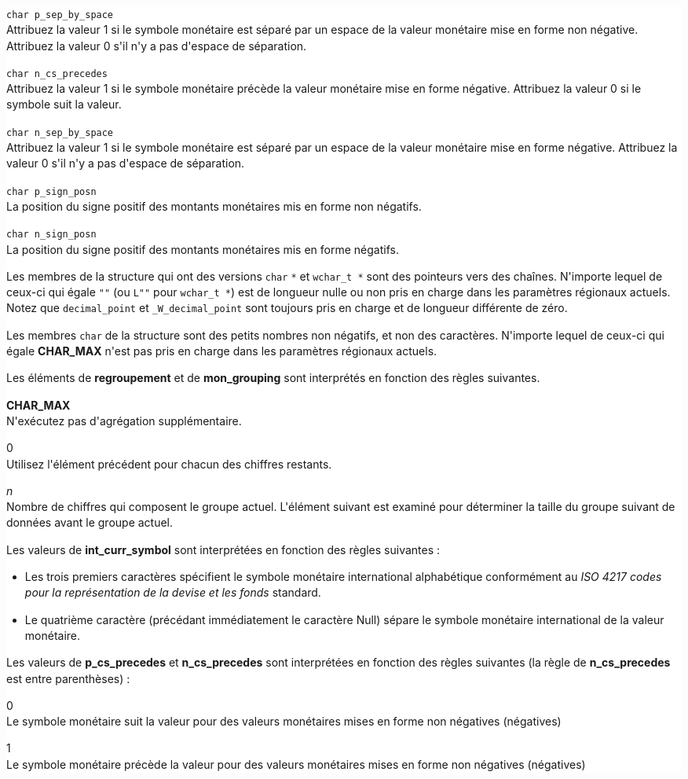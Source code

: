  `char p_sep_by_space`  
 Attribuez la valeur 1 si le symbole monétaire est séparé par un espace de la valeur monétaire mise en forme non négative.  Attribuez la valeur 0 s'il n'y a pas d'espace de séparation.  
  
 `char n_cs_precedes`  
 Attribuez la valeur 1 si le symbole monétaire précède la valeur monétaire mise en forme négative.  Attribuez la valeur 0 si le symbole suit la valeur.  
  
 `char n_sep_by_space`  
 Attribuez la valeur 1 si le symbole monétaire est séparé par un espace de la valeur monétaire mise en forme négative.  Attribuez la valeur 0 s'il n'y a pas d'espace de séparation.  
  
 `char p_sign_posn`  
 La position du signe positif des montants monétaires mis en forme non négatifs.  
  
 `char n_sign_posn`  
 La position du signe positif des montants monétaires mis en forme négatifs.  
  
 Les membres de la structure qui ont des versions `char` `*` et `wchar_t *` sont des pointeurs vers des chaînes.  N'importe lequel de ceux\-ci qui égale `""` \(ou `L""` pour `wchar_t *`\) est de longueur nulle ou non pris en charge dans les paramètres régionaux actuels.  Notez que `decimal_point` et `_W_decimal_point` sont toujours pris en charge et de longueur différente de zéro.  
  
 Les membres `char` de la structure sont des petits nombres non négatifs, et non des caractères.  N'importe lequel de ceux\-ci qui égale **CHAR\_MAX** n'est pas pris en charge dans les paramètres régionaux actuels.  
  
 Les éléments de **regroupement** et de **mon\_grouping** sont interprétés en fonction des règles suivantes.  
  
 **CHAR\_MAX**  
 N'exécutez pas d'agrégation supplémentaire.  
  
 0  
 Utilisez l'élément précédent pour chacun des chiffres restants.  
  
 *n*  
 Nombre de chiffres qui composent le groupe actuel.  L'élément suivant est examiné pour déterminer la taille du groupe suivant de données avant le groupe actuel.  
  
 Les valeurs de **int\_curr\_symbol** sont interprétées en fonction des règles suivantes :  
  
-   Les trois premiers caractères spécifient le symbole monétaire international alphabétique conformément au *ISO 4217 codes pour la représentation de la devise et les fonds* standard.  
  
-   Le quatrième caractère \(précédant immédiatement le caractère Null\) sépare le symbole monétaire international de la valeur monétaire.  
  
 Les valeurs de **p\_cs\_precedes** et **n\_cs\_precedes** sont interprétées en fonction des règles suivantes \(la règle de **n\_cs\_precedes** est entre parenthèses\) :  
  
 0  
 Le symbole monétaire suit la valeur pour des valeurs monétaires mises en forme non négatives \(négatives\)  
  
 1  
 Le symbole monétaire précède la valeur pour des valeurs monétaires mises en forme non négatives \(négatives\)  
  